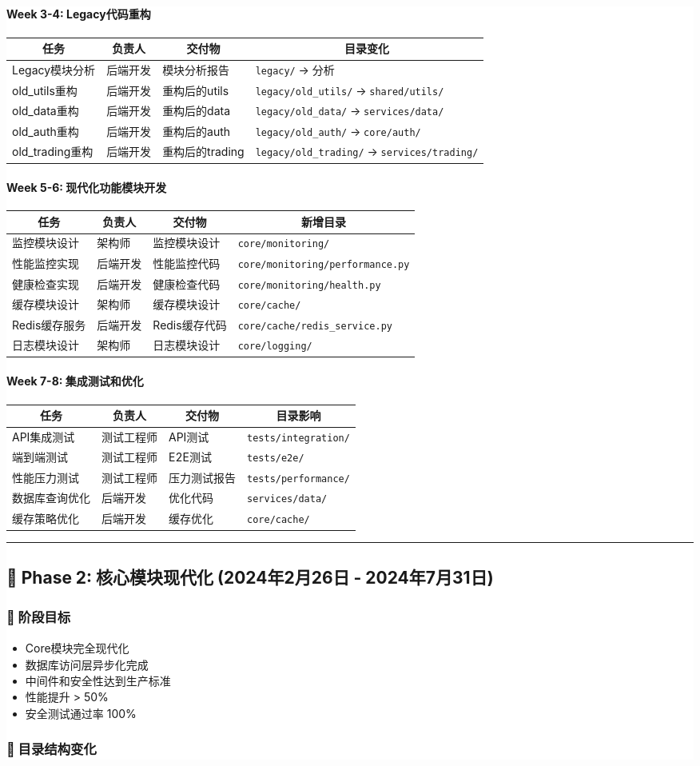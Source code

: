 #### **Week 3-4: Legacy代码重构**
| 任务 | 负责人 | 交付物 | 目录变化 |
|------|--------|--------|----------|
| Legacy模块分析 | 后端开发 | 模块分析报告 | `legacy/` → 分析 |
| old_utils重构 | 后端开发 | 重构后的utils | `legacy/old_utils/` → `shared/utils/` |
| old_data重构 | 后端开发 | 重构后的data | `legacy/old_data/` → `services/data/` |
| old_auth重构 | 后端开发 | 重构后的auth | `legacy/old_auth/` → `core/auth/` |
| old_trading重构 | 后端开发 | 重构后的trading | `legacy/old_trading/` → `services/trading/` |

#### **Week 5-6: 现代化功能模块开发**
| 任务 | 负责人 | 交付物 | 新增目录 |
|------|--------|--------|----------|
| 监控模块设计 | 架构师 | 监控模块设计 | `core/monitoring/` |
| 性能监控实现 | 后端开发 | 性能监控代码 | `core/monitoring/performance.py` |
| 健康检查实现 | 后端开发 | 健康检查代码 | `core/monitoring/health.py` |
| 缓存模块设计 | 架构师 | 缓存模块设计 | `core/cache/` |
| Redis缓存服务 | 后端开发 | Redis缓存代码 | `core/cache/redis_service.py` |
| 日志模块设计 | 架构师 | 日志模块设计 | `core/logging/` |

#### **Week 7-8: 集成测试和优化**
| 任务 | 负责人 | 交付物 | 目录影响 |
|------|--------|--------|----------|
| API集成测试 | 测试工程师 | API测试 | `tests/integration/` |
| 端到端测试 | 测试工程师 | E2E测试 | `tests/e2e/` |
| 性能压力测试 | 测试工程师 | 压力测试报告 | `tests/performance/` |
| 数据库查询优化 | 后端开发 | 优化代码 | `services/data/` |
| 缓存策略优化 | 后端开发 | 缓存优化 | `core/cache/` |

---

## 📅 Phase 2: 核心模块现代化 (2024年2月26日 - 2024年7月31日)

### **🎯 阶段目标**
- Core模块完全现代化
- 数据库访问层异步化完成
- 中间件和安全性达到生产标准
- 性能提升 > 50%
- 安全测试通过率 100%

### **📁 目录结构变化**
